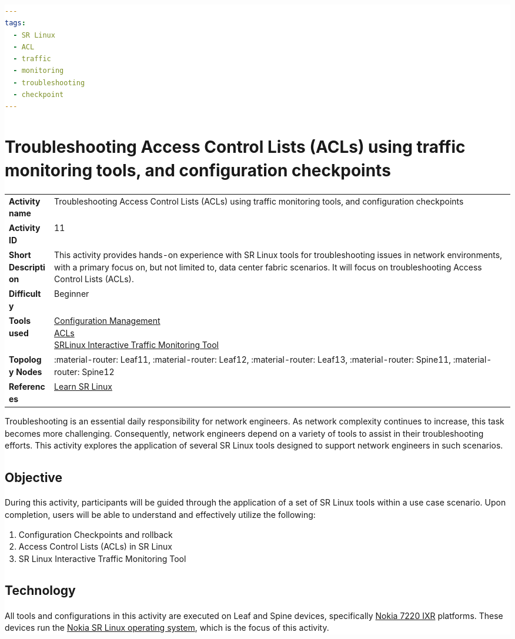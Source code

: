 ```yaml
---
tags:
  - SR Linux
  - ACL
  - traffic
  - monitoring
  - troubleshooting
  - checkpoint
---
```


# Troubleshooting Access Control Lists (ACLs) using traffic monitoring tools, and configuration checkpoints


|                             |                                                                                                                                                                                                                                                                                                                                                                                                                                                                                   |
| --------------------------- | --------------------------------------------------------------------------------------------------------------------------------------------------------------------------------------------------------------------------------------------------------------------------------------------------------------------------------------------------------------------------------------------------------------------------------------------------------------------------------- |
| **Activity name**           | Troubleshooting Access Control Lists (ACLs) using traffic monitoring tools, and configuration checkpoints                                                                                                                                                                                                                                                                                                                                                                                                                    |
| **Activity ID**           | 11                                                                                                                                                                                                                                                                                                                                                                                                                           |
| **Short Description**       | This activity provides hands-on experience with SR Linux tools for troubleshooting issues in network environments, with a primary focus on, but not limited to, data center fabric scenarios.    It will focus on troubleshooting Access Control Lists (ACLs).                                                                                                                                                                                                                                                                                                         |
| **Difficulty**              | Beginner                                                                                                                                                                                                                                                                                                                                                                                                        |
| **Tools used**              | [Configuration Management](https://documentation.nokia.com/srlinux/24-10/books/config-basics/configuration-management.html#configuration-checkpoints)<br/>[ACLs](https://documentation.nokia.com/srlinux/24-10/books/acl-policy-based-routing/access-control-lists.html)<br/> [SRLinux Interactive Traffic Monitoring Tool](https://documentation.nokia.com/srlinux/24-10/books/troubleshooting-toolkit/interactive-traffic-monitor-tool-troubleshooting-toolkit.html)<br/>                                                                                                                                                                                                                                                                                                                                                                                                                                             |
| **Topology Nodes**          | :material-router: Leaf11, :material-router: Leaf12, :material-router: Leaf13, :material-router: Spine11,  :material-router: Spine12                                                                                                                                                                                                                                                                                                                                                                                                                                |
| **References**              | [Learn SR Linux](https://learn.srlinux.dev/) |


Troubleshooting is an essential daily responsibility for network engineers. As network complexity continues to increase, this task becomes more challenging. Consequently, network engineers depend on a variety of tools to assist in their troubleshooting efforts. This activity explores the application of several SR Linux tools designed to support network engineers in such scenarios.

## Objective

During this activity, participants will be guided through the application of a set of SR Linux tools within a use case scenario. Upon completion, users will be able to understand and effectively utilize the following:

1. Configuration Checkpoints and rollback
2. Access Control Lists (ACLs) in SR Linux
3. SR Linux Interactive Traffic Monitoring Tool

## Technology
All tools and configurations in this activity are executed on Leaf and Spine devices, specifically [Nokia 7220 IXR](https://documentation.nokia.com/ixr/7220-IXR/index.html) platforms. These devices run the [Nokia SR Linux operating system](https://documentation.nokia.com/srlinux/index.html), which is the focus of this activity.
